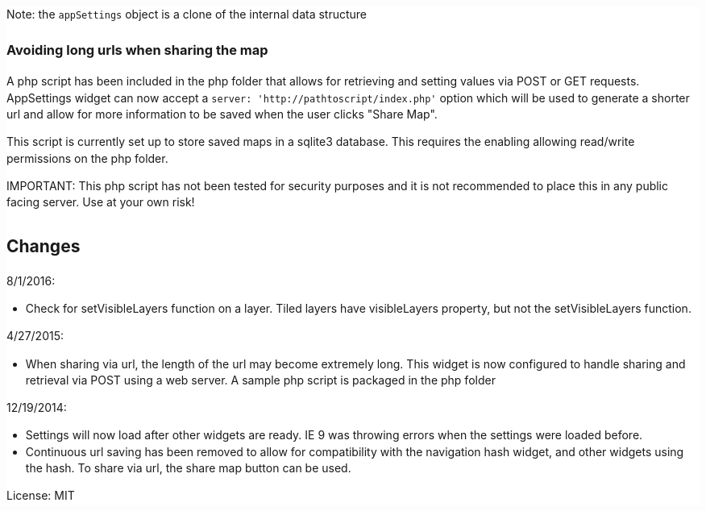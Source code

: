 Note: the `appSettings` object is a clone of the internal data structure

### Avoiding long urls when sharing the map

A php script has been included in the php folder that allows for retrieving and setting values via POST or GET requests. AppSettings widget can now accept a `server: 'http://pathtoscript/index.php'` option which will be used to generate a shorter url and allow for more information to be saved when the user clicks "Share Map".

This script is currently set up to store saved maps in a sqlite3 database. This requires the enabling allowing read/write permissions on the php folder.

IMPORTANT: This php script has not been tested for security purposes and it is not recommended to place this in any public facing server. Use at your own risk!

## Changes

8/1/2016:

- Check for setVisibleLayers function on a layer. Tiled layers have visibleLayers property, but not the setVisibleLayers function.

4/27/2015:

- When sharing via url, the length of the url may become extremely long. This widget is now configured to handle sharing and retrieval via POST using a web server. A sample php script is packaged in the php folder

12/19/2014:

- Settings will now load after other widgets are ready. IE 9 was throwing errors when the settings were loaded before.
- Continuous url saving has been removed to allow for compatibility with the navigation hash widget, and other widgets using the hash. To share via url, the share map button can be used.

License: MIT
